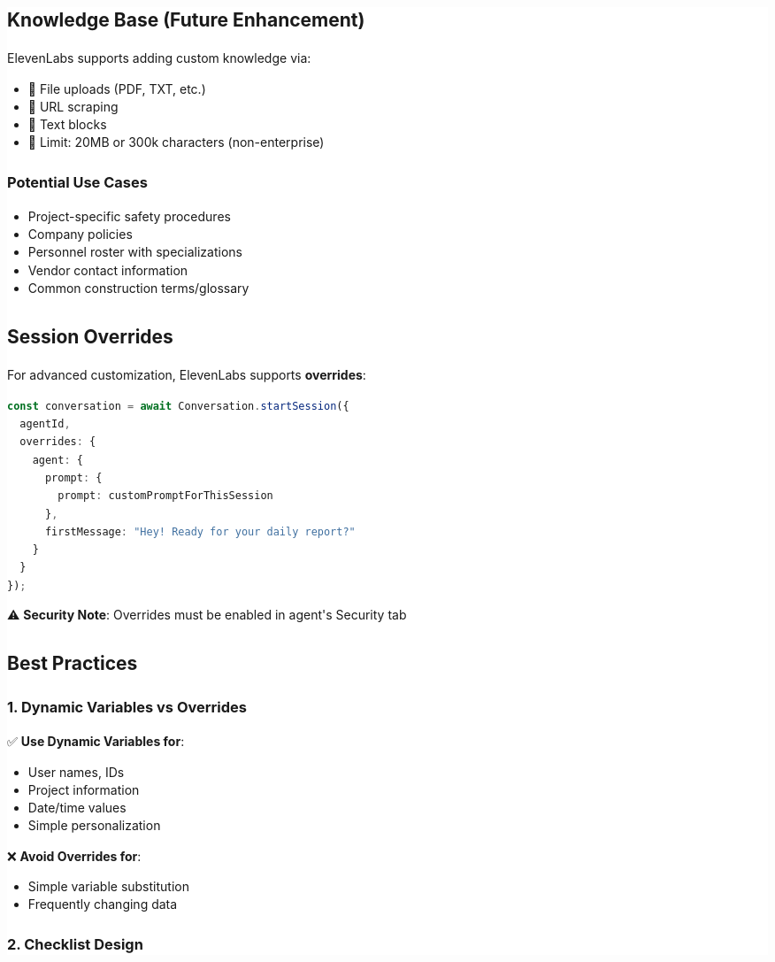 ## Knowledge Base (Future Enhancement)

ElevenLabs supports adding custom knowledge via:
- 📁 File uploads (PDF, TXT, etc.)
- 🔗 URL scraping
- 📝 Text blocks
- 💾 Limit: 20MB or 300k characters (non-enterprise)

### Potential Use Cases

- Project-specific safety procedures
- Company policies
- Personnel roster with specializations
- Vendor contact information
- Common construction terms/glossary

## Session Overrides

For advanced customization, ElevenLabs supports **overrides**:

```typescript
const conversation = await Conversation.startSession({
  agentId,
  overrides: {
    agent: {
      prompt: {
        prompt: customPromptForThisSession
      },
      firstMessage: "Hey! Ready for your daily report?"
    }
  }
});
```

⚠️ **Security Note**: Overrides must be enabled in agent's Security tab

## Best Practices

### 1. Dynamic Variables vs Overrides

✅ **Use Dynamic Variables for**:
- User names, IDs
- Project information
- Date/time values
- Simple personalization

❌ **Avoid Overrides for**:
- Simple variable substitution
- Frequently changing data

### 2. Checklist Design
